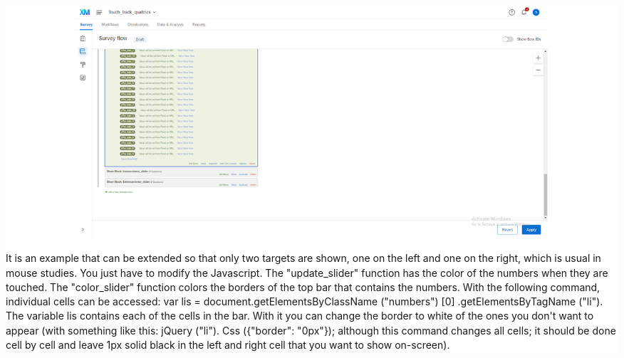 <center><img src="Survey_Flow_5.png" width = "670" height = '326'></center>

It is an example that can be extended so that only two targets are shown, one on the left and one on the right, which is usual in mouse studies. You just have to modify the Javascript. The "update_slider" function has the color of the numbers when they are touched. The "color_slider" function colors the borders of the top bar that contains the numbers. With the following command, individual cells can be accessed: var lis = document.getElementsByClassName ("numbers") [0] .getElementsByTagName ("li"). The variable lis contains each of the cells in the bar. With it you can change the border to white of the ones you don't want to appear (with something like this: jQuery ("li"). Css ({"border": "0px"}); although this command changes all cells; it should be done cell by cell and leave 1px solid black in the left and right cell that you want to show on-screen).
